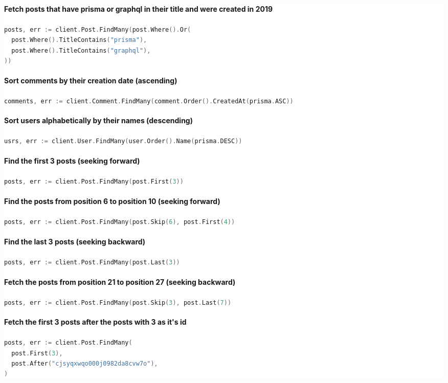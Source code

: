 #### Fetch posts that have prisma or graphql in their title and were created in 2019

```go
posts, err := client.Post.FindMany(post.Where().Or(
  post.Where().TitleContains("prisma"),
  post.Where().TitleContains("graphql"),
))
```

#### Sort comments by their creation date (ascending)

```go
comments, err := client.Comment.FindMany(comment.Order().CreatedAt(prisma.ASC))
```

#### Sort users alphabetically by their names (descending)

```go
usrs, err := client.User.FindMany(user.Order().Name(prisma.DESC))
```

#### Find the first 3 posts (seeking forward)

```go
posts, err := client.Post.FindMany(post.First(3))
```

#### Find the posts from position 6 to position 10 (seeking forward)

```go
posts, err := client.Post.FindMany(post.Skip(6), post.First(4))
```

#### Find the last 3 posts (seeking backward)

```go
posts, err := client.Post.FindMany(post.Last(3))
```

#### Fetch the posts from position 21 to position 27 (seeking backward)

```go
posts, err := client.Post.FindMany(post.Skip(3), post.Last(7))
```

#### Fetch the first 3 posts after the posts with 3 as it's id

```go
posts, err := client.Post.FindMany(
  post.First(3),
  post.After("cjsyqxwqo000j0982da8cvw7o"),
)
```
